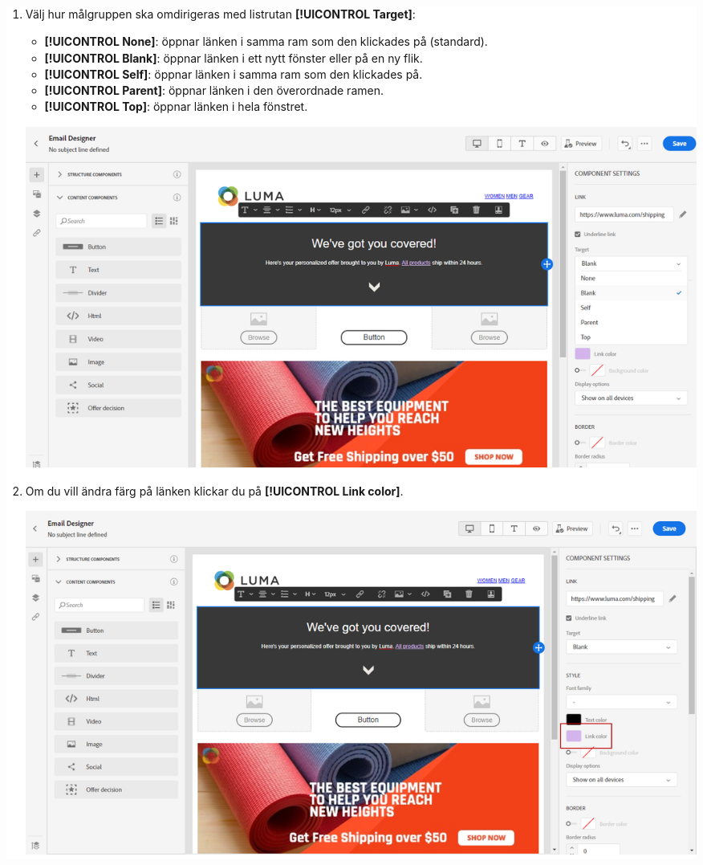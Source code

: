 1. Välj hur målgruppen ska omdirigeras med listrutan **[!UICONTROL Target]**:

   * **[!UICONTROL None]**: öppnar länken i samma ram som den klickades på (standard).
   * **[!UICONTROL Blank]**: öppnar länken i ett nytt fönster eller på en ny flik.
   * **[!UICONTROL Self]**: öppnar länken i samma ram som den klickades på.
   * **[!UICONTROL Parent]**: öppnar länken i den överordnade ramen.
   * **[!UICONTROL Top]**: öppnar länken i hela fönstret.

   ![](assets/link_2.png)

1. Om du vill ändra färg på länken klickar du på **[!UICONTROL Link color]**.

   ![](assets/link_3.png)
